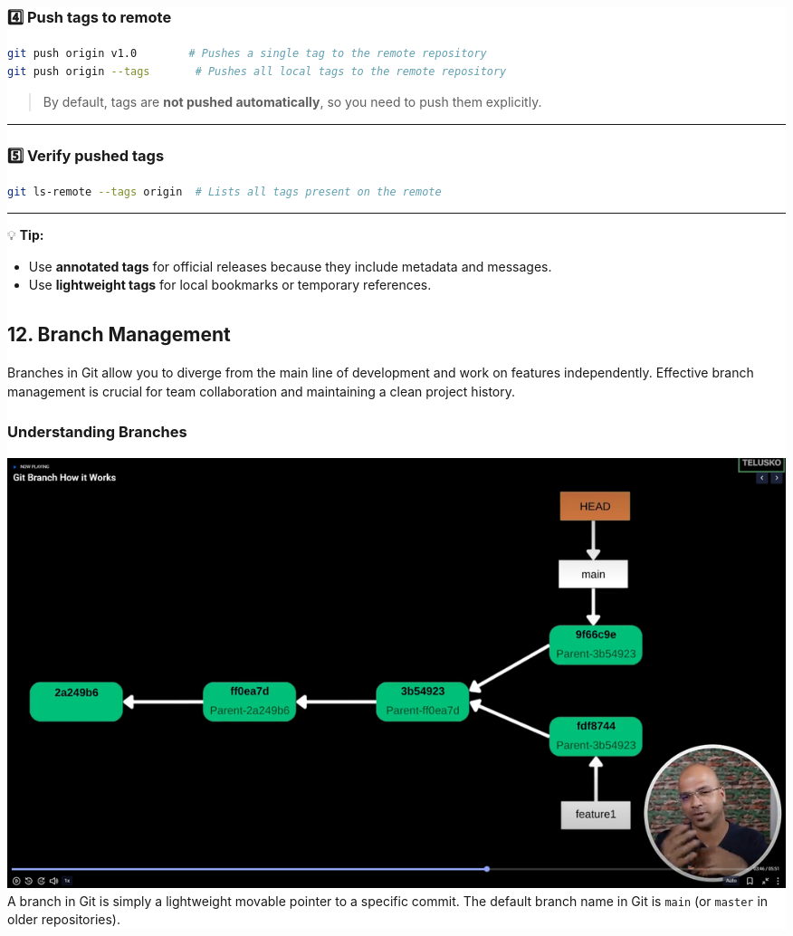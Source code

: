 
### **4️⃣ Push tags to remote**

```bash
git push origin v1.0        # Pushes a single tag to the remote repository
git push origin --tags       # Pushes all local tags to the remote repository
```

> By default, tags are **not pushed automatically**, so you need to push them explicitly.

---

### **5️⃣ Verify pushed tags**

```bash
git ls-remote --tags origin  # Lists all tags present on the remote
```

---

💡 **Tip:**

* Use **annotated tags** for official releases because they include metadata and messages.
* Use **lightweight tags** for local bookmarks or temporary references.

## 12. Branch Management

Branches in Git allow you to diverge from the main line of development and work on features independently. Effective branch management is crucial for team collaboration and maintaining a clean project history.

### Understanding Branches

![1756052373601](image/git_version_control/1756052373601.png)
A branch in Git is simply a lightweight movable pointer to a specific commit. The default branch name in Git is `main` (or `master` in older repositories).
